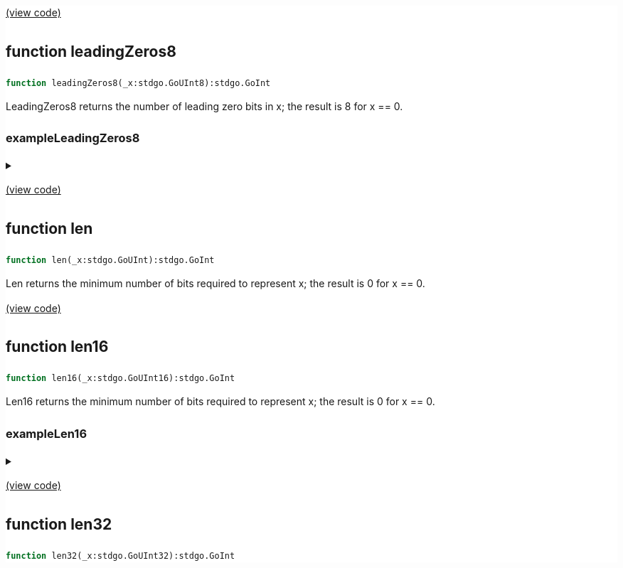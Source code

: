 [\(view code\)](<./Bits.hx#L138>)


## function leadingZeros8


```haxe
function leadingZeros8(_x:stdgo.GoUInt8):stdgo.GoInt
```


LeadingZeros8 returns the number of leading zero bits in x; the result is 8 for x == 0. 


### exampleLeadingZeros8


<details><summary></summary></details>


[\(view code\)](<./Bits.hx#L117>)


## function len


```haxe
function len(_x:stdgo.GoUInt):stdgo.GoInt
```


Len returns the minimum number of bits required to represent x; the result is 0 for x == 0. 


[\(view code\)](<./Bits.hx#L458>)


## function len16


```haxe
function len16(_x:stdgo.GoUInt16):stdgo.GoInt
```


Len16 returns the minimum number of bits required to represent x; the result is 0 for x == 0. 


### exampleLen16


<details><summary></summary></details>


[\(view code\)](<./Bits.hx#L477>)


## function len32


```haxe
function len32(_x:stdgo.GoUInt32):stdgo.GoInt
```
